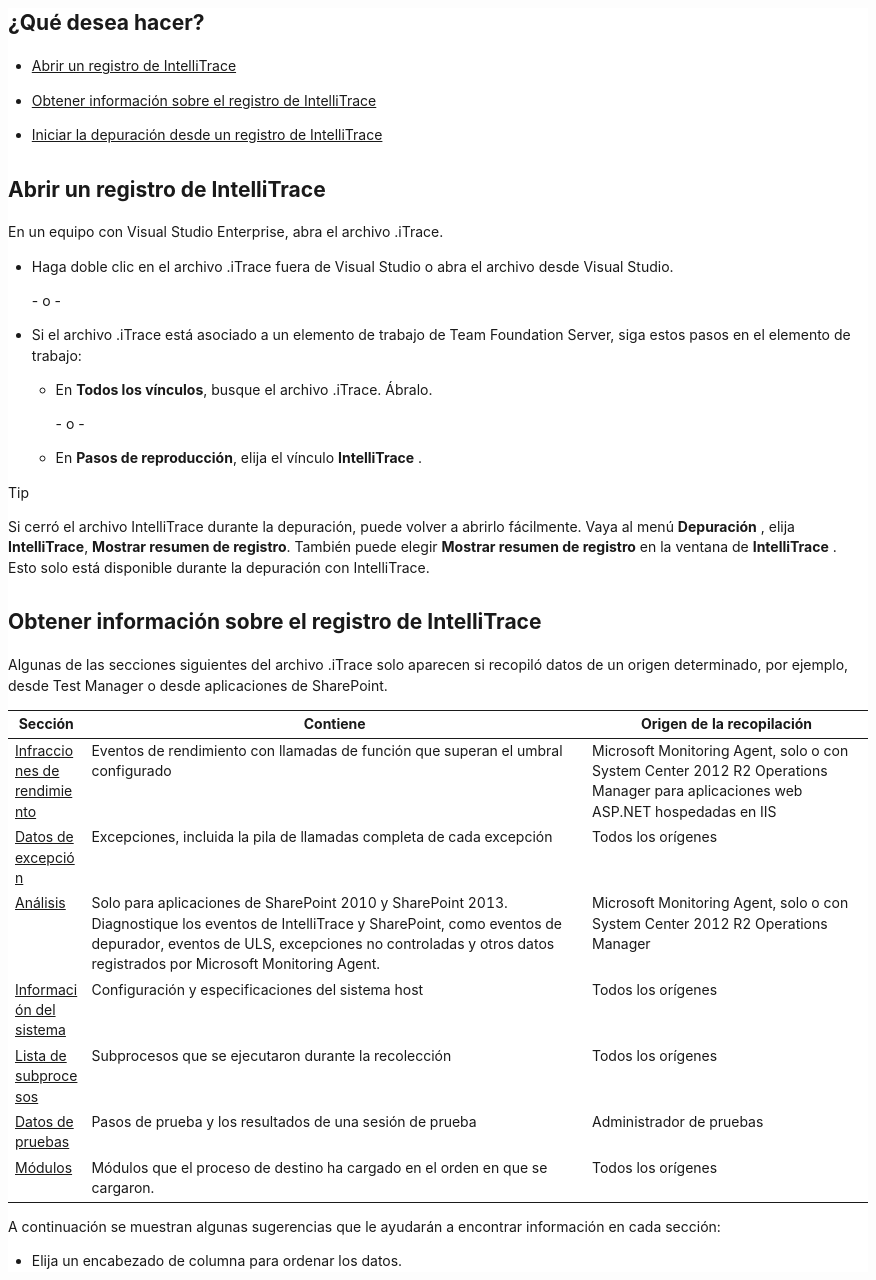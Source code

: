 ## <a name="GetStarted"></a> ¿Qué desea hacer?  
  
- [Abrir un registro de IntelliTrace](#Open)  
  
- [Obtener información sobre el registro de IntelliTrace](#Understand)  
  
- [Iniciar la depuración desde un registro de IntelliTrace](#StartDebugging)  
  
## <a name="Open"></a> Abrir un registro de IntelliTrace  
 En un equipo con Visual Studio Enterprise, abra el archivo .iTrace.  
  
- Haga doble clic en el archivo .iTrace fuera de Visual Studio o abra el archivo desde Visual Studio.  
  
     \- o -  
  
- Si el archivo .iTrace está asociado a un elemento de trabajo de Team Foundation Server, siga estos pasos en el elemento de trabajo:  
  
    - En **Todos los vínculos**, busque el archivo .iTrace. Ábralo.  
  
         \- o -  
  
    - En **Pasos de reproducción**, elija el vínculo **IntelliTrace** .  
  
> [!TIP]
>  Si cerró el archivo IntelliTrace durante la depuración, puede volver a abrirlo fácilmente. Vaya al menú **Depuración** , elija **IntelliTrace**, **Mostrar resumen de registro**. También puede elegir **Mostrar resumen de registro** en la ventana de **IntelliTrace** . Esto solo está disponible durante la depuración con IntelliTrace.  
  
## <a name="Understand"></a> Obtener información sobre el registro de IntelliTrace  
 Algunas de las secciones siguientes del archivo .iTrace solo aparecen si recopiló datos de un origen determinado, por ejemplo, desde Test Manager o desde aplicaciones de SharePoint.  
  
|**Sección**|**Contiene**|**Origen de la recopilación**|  
|-----------------|------------------|---------------------------|  
|[Infracciones de rendimiento](#Performance)|Eventos de rendimiento con llamadas de función que superan el umbral configurado|Microsoft Monitoring Agent, solo o con System Center 2012 R2 Operations Manager para aplicaciones web ASP.NET hospedadas en IIS|  
|[Datos de excepción](#ExceptionData)|Excepciones, incluida la pila de llamadas completa de cada excepción|Todos los orígenes|  
|[Análisis](#Analysis)|Solo para aplicaciones de SharePoint 2010 y SharePoint 2013. Diagnostique los eventos de IntelliTrace y SharePoint, como eventos de depurador, eventos de ULS, excepciones no controladas y otros datos registrados por Microsoft Monitoring Agent.|Microsoft Monitoring Agent, solo o con System Center 2012 R2 Operations Manager|  
|[Información del sistema](#SystemInfo)|Configuración y especificaciones del sistema host|Todos los orígenes|  
|[Lista de subprocesos](#ThreadsList)|Subprocesos que se ejecutaron durante la recolección|Todos los orígenes|  
|[Datos de pruebas](#TestData)|Pasos de prueba y los resultados de una sesión de prueba|Administrador de pruebas|  
|[Módulos](#Modules)|Módulos que el proceso de destino ha cargado en el orden en que se cargaron.|Todos los orígenes|  
  
 A continuación se muestran algunas sugerencias que le ayudarán a encontrar información en cada sección:  
  
- Elija un encabezado de columna para ordenar los datos.  
  